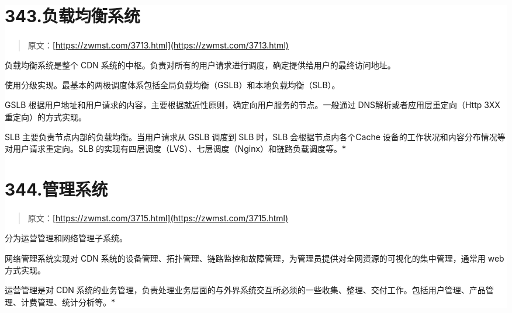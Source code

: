 
# 343.负载均衡系统

> 原文：[https://zwmst.com/3713.html](https://zwmst.com/3713.html)

负载均衡系统是整个 CDN 系统的中枢。负责对所有的用户请求进行调度，确定提供给用户的最终访问地址。

使用分级实现。最基本的两极调度体系包括全局负载均衡（GSLB）和本地负载均衡（SLB）。

GSLB 根据用户地址和用户请求的内容，主要根据就近性原则，确定向用户服务的节点。一般通过 DNS解析或者应用层重定向（Http 3XX 重定向）的方式实现。

SLB 主要负责节点内部的负载均衡。当用户请求从 GSLB 调度到 SLB 时，SLB 会根据节点内各个Cache 设备的工作状况和内容分布情况等对用户请求重定向。SLB 的实现有四层调度（LVS）、七层调度（Nginx）和链路负载调度等。*


# 344.管理系统

> 原文：[https://zwmst.com/3715.html](https://zwmst.com/3715.html)

分为运营管理和网络管理子系统。

网络管理系统实现对 CDN 系统的设备管理、拓扑管理、链路监控和故障管理，为管理员提供对全网资源的可视化的集中管理，通常用 web 方式实现。

运营管理是对 CDN 系统的业务管理，负责处理业务层面的与外界系统交互所必须的一些收集、整理、交付工作。包括用户管理、产品管理、计费管理、统计分析等。*